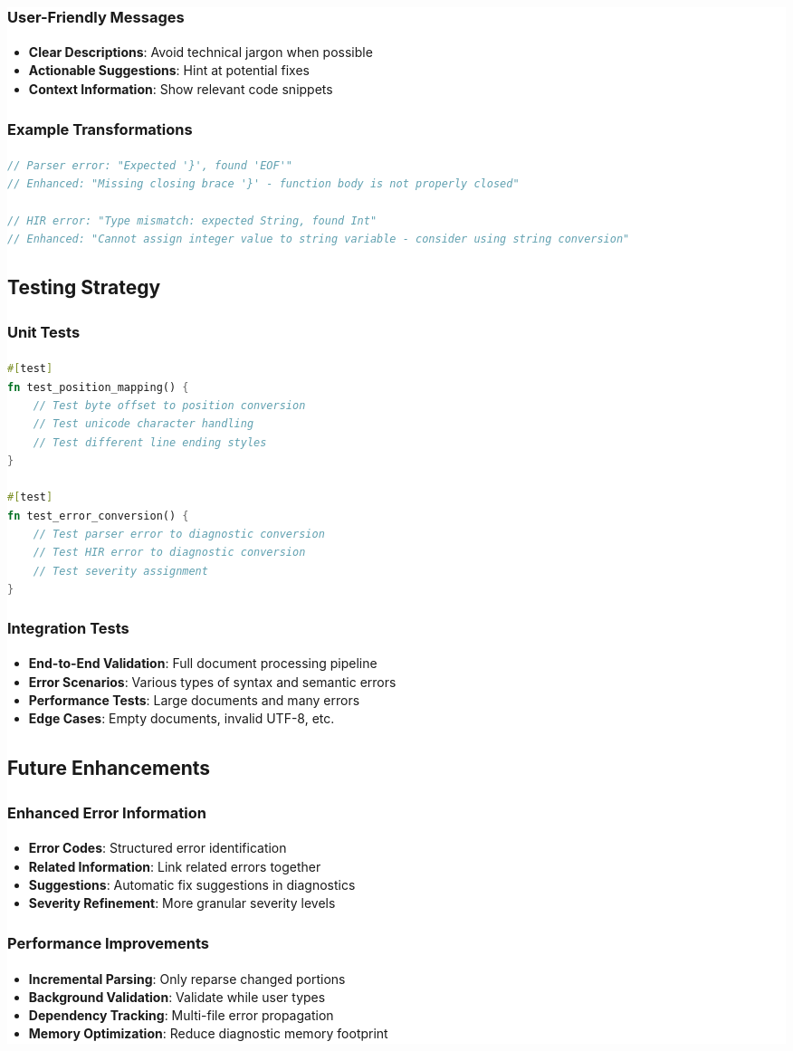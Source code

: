 ### User-Friendly Messages
- **Clear Descriptions**: Avoid technical jargon when possible
- **Actionable Suggestions**: Hint at potential fixes
- **Context Information**: Show relevant code snippets

### Example Transformations
```rust
// Parser error: "Expected '}', found 'EOF'"
// Enhanced: "Missing closing brace '}' - function body is not properly closed"

// HIR error: "Type mismatch: expected String, found Int"
// Enhanced: "Cannot assign integer value to string variable - consider using string conversion"
```

## Testing Strategy

### Unit Tests
```rust
#[test]
fn test_position_mapping() {
    // Test byte offset to position conversion
    // Test unicode character handling
    // Test different line ending styles
}

#[test]
fn test_error_conversion() {
    // Test parser error to diagnostic conversion
    // Test HIR error to diagnostic conversion
    // Test severity assignment
}
```

### Integration Tests
- **End-to-End Validation**: Full document processing pipeline
- **Error Scenarios**: Various types of syntax and semantic errors
- **Performance Tests**: Large documents and many errors
- **Edge Cases**: Empty documents, invalid UTF-8, etc.

## Future Enhancements

### Enhanced Error Information
- **Error Codes**: Structured error identification
- **Related Information**: Link related errors together
- **Suggestions**: Automatic fix suggestions in diagnostics
- **Severity Refinement**: More granular severity levels

### Performance Improvements
- **Incremental Parsing**: Only reparse changed portions
- **Background Validation**: Validate while user types
- **Dependency Tracking**: Multi-file error propagation
- **Memory Optimization**: Reduce diagnostic memory footprint
